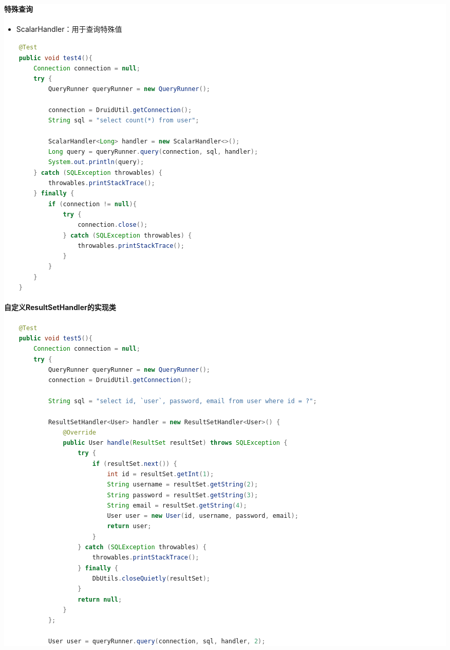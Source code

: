 #### 特殊查询

- ScalarHandler：用于查询特殊值

```java
    @Test
    public void test4(){
        Connection connection = null;
        try {
            QueryRunner queryRunner = new QueryRunner();

            connection = DruidUtil.getConnection();
            String sql = "select count(*) from user";

            ScalarHandler<Long> handler = new ScalarHandler<>();
            Long query = queryRunner.query(connection, sql, handler);
            System.out.println(query);
        } catch (SQLException throwables) {
            throwables.printStackTrace();
        } finally {
            if (connection != null){
                try {
                    connection.close();
                } catch (SQLException throwables) {
                    throwables.printStackTrace();
                }
            }
        }
    }
```

#### 自定义ResultSetHandler的实现类

```java
    @Test
    public void test5(){
        Connection connection = null;
        try {
            QueryRunner queryRunner = new QueryRunner();
            connection = DruidUtil.getConnection();

            String sql = "select id, `user`, password, email from user where id = ?";

            ResultSetHandler<User> handler = new ResultSetHandler<User>() {
                @Override
                public User handle(ResultSet resultSet) throws SQLException {
                    try {
                        if (resultSet.next()) {
                            int id = resultSet.getInt(1);
                            String username = resultSet.getString(2);
                            String password = resultSet.getString(3);
                            String email = resultSet.getString(4);
                            User user = new User(id, username, password, email);
                            return user;
                        }
                    } catch (SQLException throwables) {
                        throwables.printStackTrace();
                    } finally {
                        DbUtils.closeQuietly(resultSet);
                    }
                    return null;
                }
            };

            User user = queryRunner.query(connection, sql, handler, 2);
```
